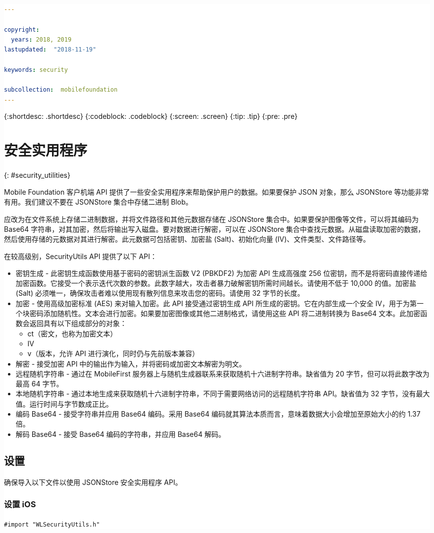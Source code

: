 ```yaml
---

copyright:
  years: 2018, 2019
lastupdated:  "2018-11-19"

keywords: security

subcollection:  mobilefoundation
---
```


{:shortdesc: .shortdesc}
{:codeblock: .codeblock}
{:screen: .screen}
{:tip: .tip}
{:pre: .pre}

#	安全实用程序
{: #security_utilities}

Mobile Foundation 客户机端 API 提供了一些安全实用程序来帮助保护用户的数据。如果要保护 JSON 对象，那么 JSONStore 等功能非常有用。我们建议不要在 JSONStore 集合中存储二进制 Blob。

应改为在文件系统上存储二进制数据，并将文件路径和其他元数据存储在 JSONStore 集合中。如果要保护图像等文件，可以将其编码为 Base64 字符串，对其加密，然后将输出写入磁盘。要对数据进行解密，可以在 JSONStore 集合中查找元数据。从磁盘读取加密的数据，然后使用存储的元数据对其进行解密。此元数据可包括密钥、加密盐 (Salt)、初始化向量 (IV)、文件类型、文件路径等。

在较高级别，SecurityUtils API 提供了以下 API：

* 密钥生成 - 此密钥生成函数使用基于密码的密钥派生函数 V2 (PBKDF2) 为加密 API 生成高强度 256 位密钥，而不是将密码直接传递给加密函数。它接受一个表示迭代次数的参数。此数字越大，攻击者暴力破解密钥所需时间越长。请使用不低于 10,000 的值。加密盐 (Salt) 必须唯一，确保攻击者难以使用现有散列信息来攻击您的密码。请使用 32 字节的长度。
* 加密 - 使用高级加密标准 (AES) 来对输入加密。此 API 接受通过密钥生成 API 所生成的密钥。它在内部生成一个安全 IV，用于为第一个块密码添加随机性。文本会进行加密。如果要加密图像或其他二进制格式，请使用这些 API 将二进制转换为 Base64 文本。此加密函数会返回具有以下组成部分的对象：
    * ct（密文，也称为加密文本）
    * IV
    * v（版本，允许 API 进行演化，同时仍与先前版本兼容）
* 解密 - 接受加密 API 中的输出作为输入，并将密码或加密文本解密为明文。
* 远程随机字符串 - 通过在 MobileFirst 服务器上与随机生成器联系来获取随机十六进制字符串。缺省值为 20 字节，但可以将此数字改为最高 64 字节。
* 本地随机字符串 - 通过本地生成来获取随机十六进制字符串，不同于需要网络访问的远程随机字符串 API。缺省值为 32 字节，没有最大值。运行时间与字节数成正比。
* 编码 Base64 - 接受字符串并应用 Base64 编码。采用 Base64 编码就其算法本质而言，意味着数据大小会增加至原始大小的约 1.37 倍。
* 解码 Base64 - 接受 Base64 编码的字符串，并应用 Base64 解码。

## 设置
确保导入以下文件以使用 JSONStore 安全实用程序 API。

### 设置 iOS

```objc
#import "WLSecurityUtils.h"
```
